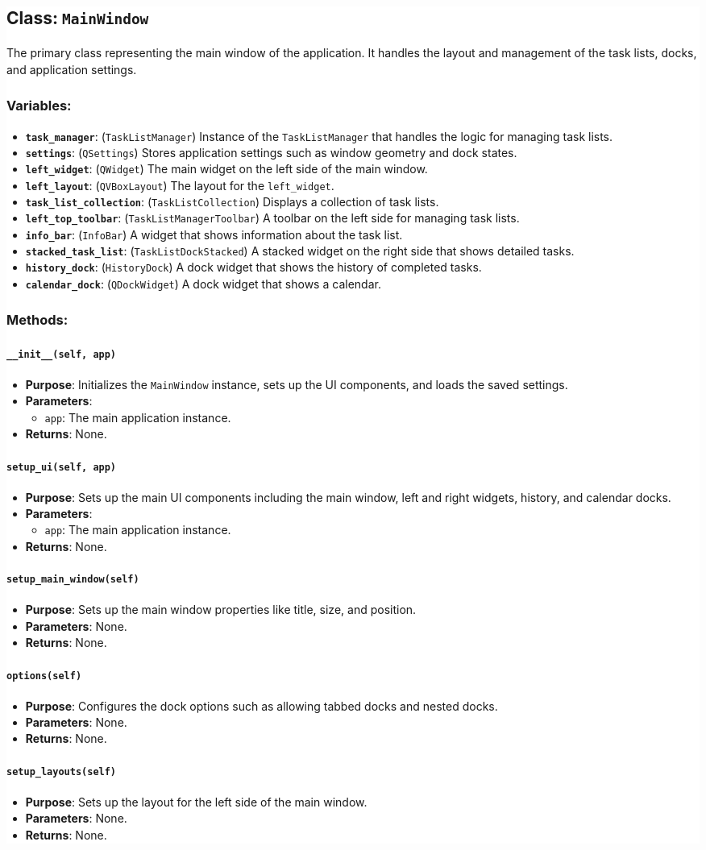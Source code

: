 ## Class: `MainWindow`
The primary class representing the main window of the application. It handles the layout and management of the task lists, docks, and application settings.

### Variables:
- **`task_manager`**: (`TaskListManager`) Instance of the `TaskListManager` that handles the logic for managing task lists.
- **`settings`**: (`QSettings`) Stores application settings such as window geometry and dock states.
- **`left_widget`**: (`QWidget`) The main widget on the left side of the main window.
- **`left_layout`**: (`QVBoxLayout`) The layout for the `left_widget`.
- **`task_list_collection`**: (`TaskListCollection`) Displays a collection of task lists.
- **`left_top_toolbar`**: (`TaskListManagerToolbar`) A toolbar on the left side for managing task lists.
- **`info_bar`**: (`InfoBar`) A widget that shows information about the task list.
- **`stacked_task_list`**: (`TaskListDockStacked`) A stacked widget on the right side that shows detailed tasks.
- **`history_dock`**: (`HistoryDock`) A dock widget that shows the history of completed tasks.
- **`calendar_dock`**: (`QDockWidget`) A dock widget that shows a calendar.

### Methods:

#### `__init__(self, app)`
- **Purpose**: Initializes the `MainWindow` instance, sets up the UI components, and loads the saved settings.
- **Parameters**:
  - `app`: The main application instance.
- **Returns**: None.

#### `setup_ui(self, app)`
- **Purpose**: Sets up the main UI components including the main window, left and right widgets, history, and calendar docks.
- **Parameters**:
  - `app`: The main application instance.
- **Returns**: None.

#### `setup_main_window(self)`
- **Purpose**: Sets up the main window properties like title, size, and position.
- **Parameters**: None.
- **Returns**: None.

#### `options(self)`
- **Purpose**: Configures the dock options such as allowing tabbed docks and nested docks.
- **Parameters**: None.
- **Returns**: None.

#### `setup_layouts(self)`
- **Purpose**: Sets up the layout for the left side of the main window.
- **Parameters**: None.
- **Returns**: None.
